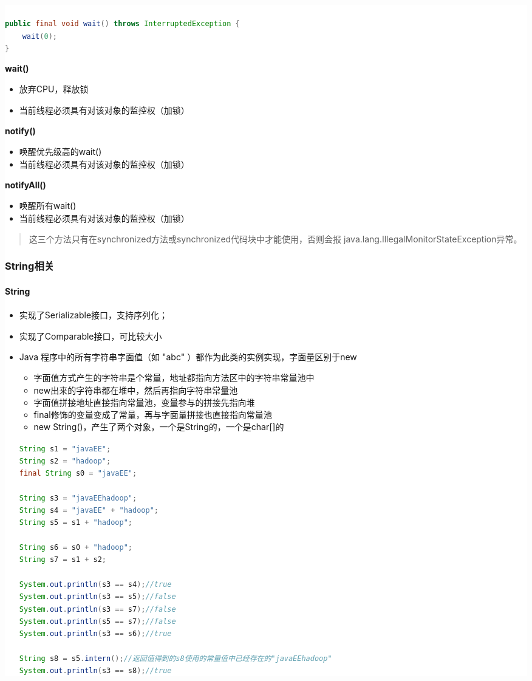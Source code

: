 ```java

public final void wait() throws InterruptedException {
    wait(0);
}
```

**wait()**

- 放弃CPU，释放锁

- 当前线程必须具有对该对象的监控权（加锁）

**notify()**

- 唤醒优先级高的wait()
- 当前线程必须具有对该对象的监控权（加锁）

**notifyAll()**

- 唤醒所有wait()
- 当前线程必须具有对该对象的监控权（加锁）

> 这三个方法只有在synchronized方法或synchronized代码块中才能使用，否则会报 java.lang.IllegalMonitorStateException异常。

### String相关

#### String

- 实现了Serializable接口，支持序列化； 
- 实现了Comparable接口，可比较大小

- Java 程序中的所有字符串字面值（如 "abc" ）都作为此类的实例实现，字面量区别于new

  - 字面值方式产生的字符串是个常量，地址都指向方法区中的字符串常量池中
  - new出来的字符串都在堆中，然后再指向字符串常量池
  - 字面值拼接地址直接指向常量池，变量参与的拼接先指向堆
  - final修饰的变量变成了常量，再与字面量拼接也直接指向常量池
  - new String()，产生了两个对象，一个是String的，一个是char[]的

  ```java
  String s1 = "javaEE";
  String s2 = "hadoop";
  final String s0 = "javaEE";
  
  String s3 = "javaEEhadoop";
  String s4 = "javaEE" + "hadoop";
  String s5 = s1 + "hadoop";
  
  String s6 = s0 + "hadoop";
  String s7 = s1 + s2;
  
  System.out.println(s3 == s4);//true
  System.out.println(s3 == s5);//false
  System.out.println(s3 == s7);//false
  System.out.println(s5 == s7);//false
  System.out.println(s3 == s6);//true
  
  String s8 = s5.intern();//返回值得到的s8使用的常量值中已经存在的"javaEEhadoop"
  System.out.println(s3 == s8);//true
  ```
